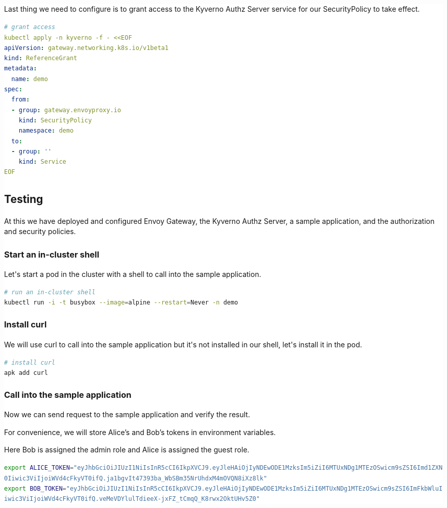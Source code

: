 Last thing we need to configure is to grant access to the Kyverno Authz Server service for our SecurityPolicy to take effect.

```yaml
# grant access
kubectl apply -n kyverno -f - <<EOF
apiVersion: gateway.networking.k8s.io/v1beta1
kind: ReferenceGrant
metadata:
  name: demo
spec:
  from:
  - group: gateway.envoyproxy.io
    kind: SecurityPolicy
    namespace: demo
  to:
  - group: ''
    kind: Service
EOF
```

## Testing

At this we have deployed and configured Envoy Gateway, the Kyverno Authz Server, a sample application, and the authorization and security policies.

### Start an in-cluster shell

Let's start a pod in the cluster with a shell to call into the sample application.

```bash
# run an in-cluster shell
kubectl run -i -t busybox --image=alpine --restart=Never -n demo
```

### Install curl

We will use curl to call into the sample application but it's not installed in our shell, let's install it in the pod.

```bash
# install curl
apk add curl
```

### Call into the sample application

Now we can send request to the sample application and verify the result.

For convenience, we will store Alice’s and Bob’s tokens in environment variables.

Here Bob is assigned the admin role and Alice is assigned the guest role.

```bash 
export ALICE_TOKEN="eyJhbGciOiJIUzI1NiIsInR5cCI6IkpXVCJ9.eyJleHAiOjIyNDEwODE1MzksIm5iZiI6MTUxNDg1MTEzOSwicm9sZSI6Imd1ZXN0Iiwic3ViIjoiWVd4cFkyVT0ifQ.ja1bgvIt47393ba_WbSBm35NrUhdxM4mOVQN8iXz8lk"
export BOB_TOKEN="eyJhbGciOiJIUzI1NiIsInR5cCI6IkpXVCJ9.eyJleHAiOjIyNDEwODE1MzksIm5iZiI6MTUxNDg1MTEzOSwicm9sZSI6ImFkbWluIiwic3ViIjoiWVd4cFkyVT0ifQ.veMeVDYlulTdieeX-jxFZ_tCmqQ_K8rwx2OktUHv5Z0"
```
